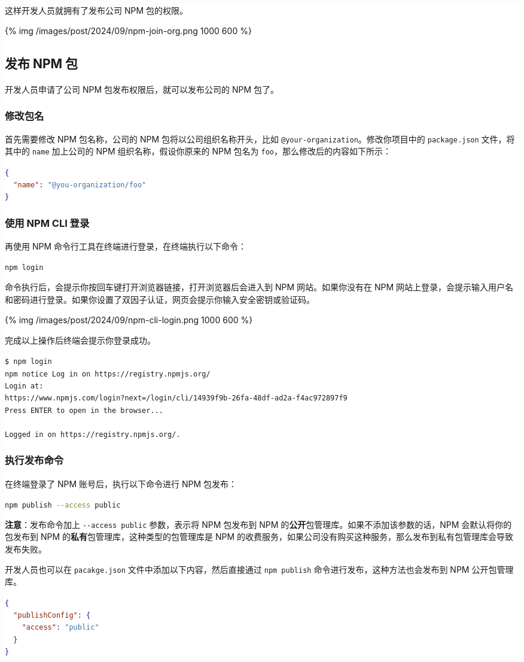 这样开发人员就拥有了发布公司 NPM 包的权限。

{% img /images/post/2024/09/npm-join-org.png 1000 600 %}

## 发布 NPM 包

开发人员申请了公司 NPM 包发布权限后，就可以发布公司的 NPM 包了。

### 修改包名

首先需要修改 NPM 包名称，公司的 NPM 包将以公司组织名称开头，比如 `@your-organization`。修改你项目中的 `package.json` 文件，将其中的 `name` 加上公司的 NPM 组织名称，假设你原来的 NPM 包名为 `foo`，那么修改后的内容如下所示：

```json
{
  "name": "@you-organization/foo"
}
```

### 使用 NPM CLI 登录

再使用 NPM 命令行工具在终端进行登录，在终端执行以下命令：

```bash
npm login
```

命令执行后，会提示你按回车键打开浏览器链接，打开浏览器后会进入到 NPM 网站。如果你没有在 NPM 网站上登录，会提示输入用户名和密码进行登录。如果你设置了双因子认证，网页会提示你输入安全密钥或验证码。

{% img /images/post/2024/09/npm-cli-login.png 1000 600 %}

完成以上操作后终端会提示你登录成功。

```bash
$ npm login
npm notice Log in on https://registry.npmjs.org/
Login at:
https://www.npmjs.com/login?next=/login/cli/14939f9b-26fa-48df-ad2a-f4ac972897f9
Press ENTER to open in the browser...

Logged in on https://registry.npmjs.org/.
```

### 执行发布命令

在终端登录了 NPM 账号后，执行以下命令进行 NPM 包发布：

```bash
npm publish --access public
```

**注意**：发布命令加上 `--access public` 参数，表示将 NPM 包发布到 NPM 的**公开**包管理库。如果不添加该参数的话，NPM 会默认将你的包发布到 NPM 的**私有**包管理库，这种类型的包管理库是 NPM 的收费服务，如果公司没有购买这种服务，那么发布到私有包管理库会导致发布失败。

开发人员也可以在 `pacakge.json` 文件中添加以下内容，然后直接通过 `npm publish` 命令进行发布，这种方法也会发布到 NPM 公开包管理库。

```json
{
  "publishConfig": {
    "access": "public"
  }
}
```
